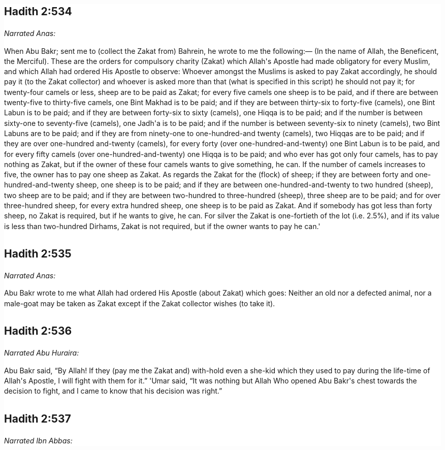 
## Hadith 2:534

_Narrated Anas:_

When Abu Bakr; sent me to (collect the Zakat from) Bahrein, he wrote to me the following:— (In the name of Allah, the Beneficent, the Merciful). These are the orders for compulsory charity (Zakat) which Allah's Apostle had made obligatory for every Muslim, and which Allah had ordered His Apostle to observe: Whoever amongst the Muslims is asked to pay Zakat accordingly, he should pay it (to the Zakat collector) and whoever is asked more than that (what is specified in this script) he should not pay it; for twenty-four camels or less, sheep are to be paid as Zakat; for every five camels one sheep is to be paid, and if there are between twenty-five to thirty-five camels, one Bint Makhad is to be paid; and if they are between thirty-six to forty-five (camels), one Bint Labun is to be paid; and if they are between forty-six to sixty (camels), one Hiqqa is to be paid; and if the number is between sixty-one to seventy-five (camels), one Jadh'a is to be paid; and if the number is between seventy-six to ninety (camels), two Bint Labuns are to be paid; and if they are from ninety-one to one-hundred-and twenty (camels), two Hiqqas are to be paid; and if they are over one-hundred and-twenty (camels), for every forty (over one-hundred-and-twenty) one Bint Labun is to be paid, and for every fifty camels (over one-hundred-and-twenty) one Hiqqa is to be paid; and who ever has got only four camels, has to pay nothing as Zakat, but if the owner of these four camels wants to give something, he can. If the number of camels increases to five, the owner has to pay one sheep as Zakat. As regards the Zakat for the (flock) of sheep; if they are between forty and one-hundred-and-twenty sheep, one sheep is to be paid; and if they are between one-hundred-and-twenty to two hundred (sheep), two sheep are to be paid; and if they are between two-hundred to three-hundred (sheep), three sheep are to be paid; and for over three-hundred sheep, for every extra hundred sheep, one sheep is to be paid as Zakat. And if somebody has got less than forty sheep, no Zakat is required, but if he wants to give, he can. For silver the Zakat is one-fortieth of the lot (i.e. 2.5%), and if its value is less than two-hundred Dirhams, Zakat is not required, but if the owner wants to pay he can.'


## Hadith 2:535

_Narrated Anas:_

Abu Bakr wrote to me what Allah had ordered His Apostle (about Zakat) which goes: Neither an old nor a defected animal, nor a male-goat may be taken as Zakat except if the Zakat collector wishes (to take it).


## Hadith 2:536

_Narrated Abu Huraira:_

Abu Bakr said, “By Allah! If they (pay me the Zakat and) with-hold even a she-kid which they used to pay during the life-time of Allah's Apostle, I will fight with them for it.” 'Umar said, “It was nothing but Allah Who opened Abu Bakr's chest towards the decision to fight, and I came to know that his decision was right.”


## Hadith 2:537

_Narrated Ibn Abbas:_
